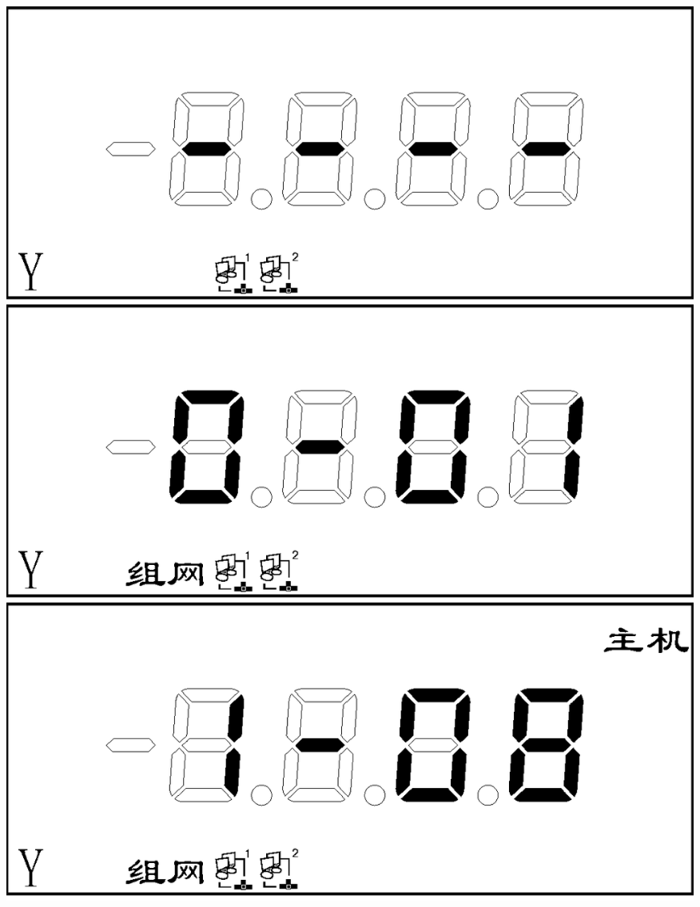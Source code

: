 ![](media/f641a258022e3b54b0923e8cef9e996a.png) ![](media/84660eaa882e6ed10bf6560404e4feb5.png) ![](media/eafea3a73826e7d6e4c5d791fe68dd4c.png)
